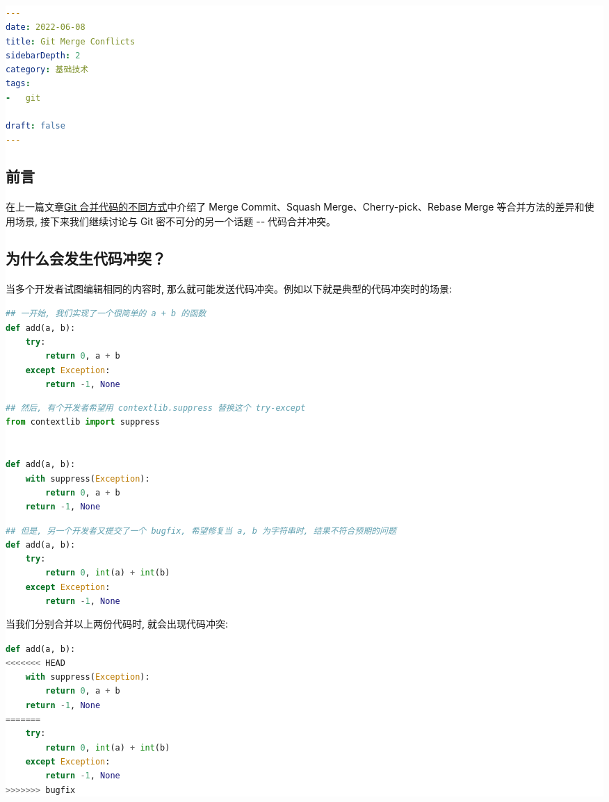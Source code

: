 ```yaml
---
date: 2022-06-08
title: Git Merge Conflicts
sidebarDepth: 2
category: 基础技术
tags:
-   git

draft: false
---
```

## 前言

在上一篇文章[Git 合并代码的不同方式](/posts/2022/05/27/git-merge-method.html)中介绍了 Merge Commit、Squash Merge、Cherry-pick、Rebase Merge 等合并方法的差异和使用场景, 接下来我们继续讨论与 Git 密不可分的另一个话题 -- 代码合并冲突。   

## 为什么会发生代码冲突？
当多个开发者试图编辑相同的内容时, 那么就可能发送代码冲突。例如以下就是典型的代码冲突时的场景:
```python
## 一开始, 我们实现了一个很简单的 a + b 的函数
def add(a, b):
    try:
        return 0, a + b
    except Exception:
        return -1, None
```

```python
## 然后, 有个开发者希望用 contextlib.suppress 替换这个 try-except
from contextlib import suppress


def add(a, b):
    with suppress(Exception):
        return 0, a + b
    return -1, None
```

```python
## 但是, 另一个开发者又提交了一个 bugfix, 希望修复当 a, b 为字符串时, 结果不符合预期的问题
def add(a, b):
    try:
        return 0, int(a) + int(b)
    except Exception:
        return -1, None
```

当我们分别合并以上两份代码时, 就会出现代码冲突:
```python
def add(a, b):
<<<<<<< HEAD
    with suppress(Exception):
        return 0, a + b
    return -1, None
=======
    try:
        return 0, int(a) + int(b)
    except Exception:
        return -1, None
>>>>>>> bugfix
```
